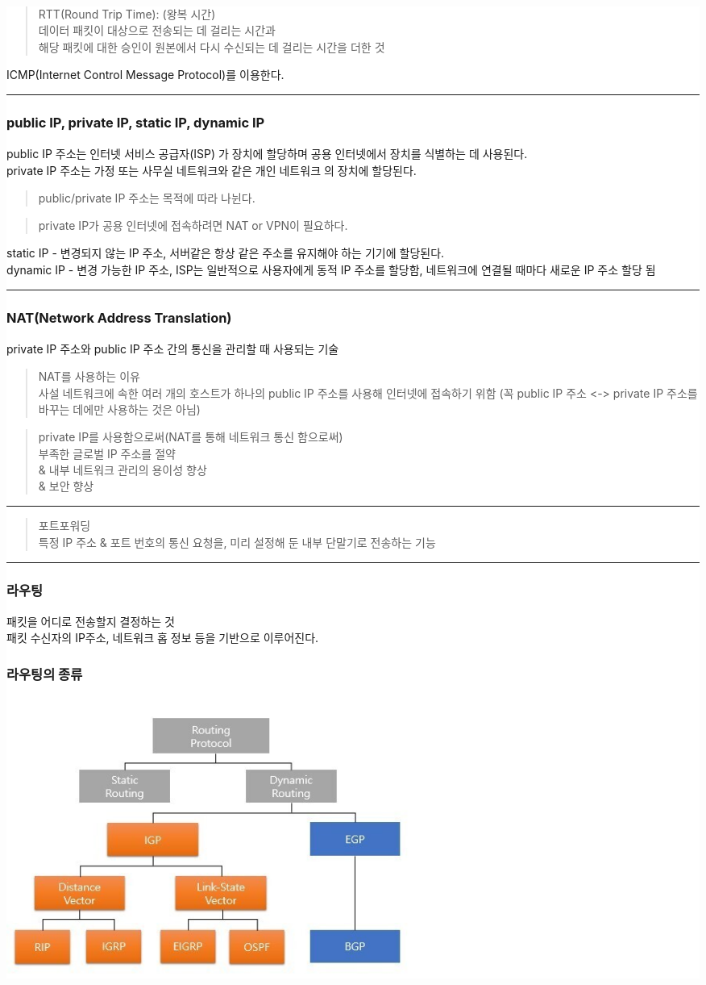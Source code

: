 > RTT(Round Trip Time): (왕복 시간)  
> 데이터 패킷이 대상으로 전송되는 데 걸리는 시간과  
> 해당 패킷에 대한 승인이 원본에서 다시 수신되는 데 걸리는 시간을 더한 것

ICMP(Internet Control Message Protocol)를 이용한다.

---

### public IP, private IP, static IP, dynamic IP
 
public IP 주소는 인터넷 서비스 공급자(ISP) 가 장치에 할당하며 공용 인터넷에서 장치를 식별하는 데 사용된다.  
private IP 주소는 가정 또는 사무실 네트워크와 같은 개인 네트워크 의 장치에 할당된다.

> public/private IP 주소는 목적에 따라 나뉜다.

> private IP가 공용 인터넷에 접속하려면 NAT or VPN이 필요하다.

static IP - 변경되지 않는 IP 주소, 서버같은 항상 같은 주소를 유지해야 하는 기기에 할당된다.  
dynamic IP - 변경 가능한 IP 주소, ISP는 일반적으로 사용자에게 동적 IP 주소를 할당함, 네트워크에 연결될 때마다 새로운 IP 주소 할당 됨

---

### NAT(Network Address Translation)

private IP 주소와 public IP 주소 간의 통신을 관리할 때 사용되는 기술

> NAT를 사용하는 이유  
> 사설 네트워크에 속한 여러 개의 호스트가 하나의 public IP 주소를 사용해 인터넷에 접속하기 위함
> (꼭 public IP 주소 <-> private IP 주소를 바꾸는 데에만 사용하는 것은 아님)

> private IP를 사용함으로써(NAT를 통해 네트워크 통신 함으로써)  
> 부족한 글로벌 IP 주소를 절약  
> & 내부 네트워크 관리의 용이성 향상  
> & 보안 향상

---

> 포트포워딩  
> 특정 IP 주소 & 포트 번호의 통신 요청을, 미리 설정해 둔 내부 단말기로 전송하는 기능

---

### 라우팅

패킷을 어디로 전송할지 결정하는 것  
패킷 수신자의 IP주소, 네트워크 홉 정보 등을 기반으로 이루어진다.

### 라우팅의 종류

<img src="../../img/routing_1.png" width="500">
